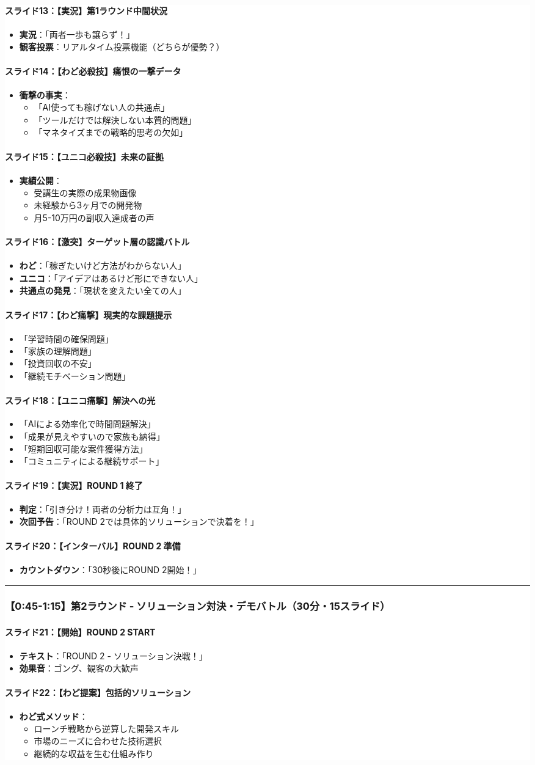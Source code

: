 #### スライド13：【実況】第1ラウンド中間状況
- **実況**：「両者一歩も譲らず！」
- **観客投票**：リアルタイム投票機能（どちらが優勢？）

#### スライド14：【わど必殺技】痛恨の一撃データ
- **衝撃の事実**：
  - 「AI使っても稼げない人の共通点」
  - 「ツールだけでは解決しない本質的問題」
  - 「マネタイズまでの戦略的思考の欠如」

#### スライド15：【ユニコ必殺技】未来の証拠
- **実績公開**：
  - 受講生の実際の成果物画像
  - 未経験から3ヶ月での開発物
  - 月5-10万円の副収入達成者の声

#### スライド16：【激突】ターゲット層の認識バトル
- **わど**：「稼ぎたいけど方法がわからない人」
- **ユニコ**：「アイデアはあるけど形にできない人」
- **共通点の発見**：「現状を変えたい全ての人」

#### スライド17：【わど痛撃】現実的な課題提示
- 「学習時間の確保問題」
- 「家族の理解問題」  
- 「投資回収の不安」
- 「継続モチベーション問題」

#### スライド18：【ユニコ痛撃】解決への光
- 「AIによる効率化で時間問題解決」
- 「成果が見えやすいので家族も納得」
- 「短期回収可能な案件獲得方法」
- 「コミュニティによる継続サポート」

#### スライド19：【実況】ROUND 1 終了
- **判定**：「引き分け！両者の分析力は互角！」
- **次回予告**：「ROUND 2では具体的ソリューションで決着を！」

#### スライド20：【インターバル】ROUND 2 準備
- **カウントダウン**：「30秒後にROUND 2開始！」

---

### 【0:45-1:15】第2ラウンド - ソリューション対決・デモバトル（30分・15スライド）

#### スライド21：【開始】ROUND 2 START
- **テキスト**：「ROUND 2 - ソリューション決戦！」
- **効果音**：ゴング、観客の大歓声

#### スライド22：【わど提案】包括的ソリューション
- **わど式メソッド**：
  - ローンチ戦略から逆算した開発スキル
  - 市場のニーズに合わせた技術選択
  - 継続的な収益を生む仕組み作り
